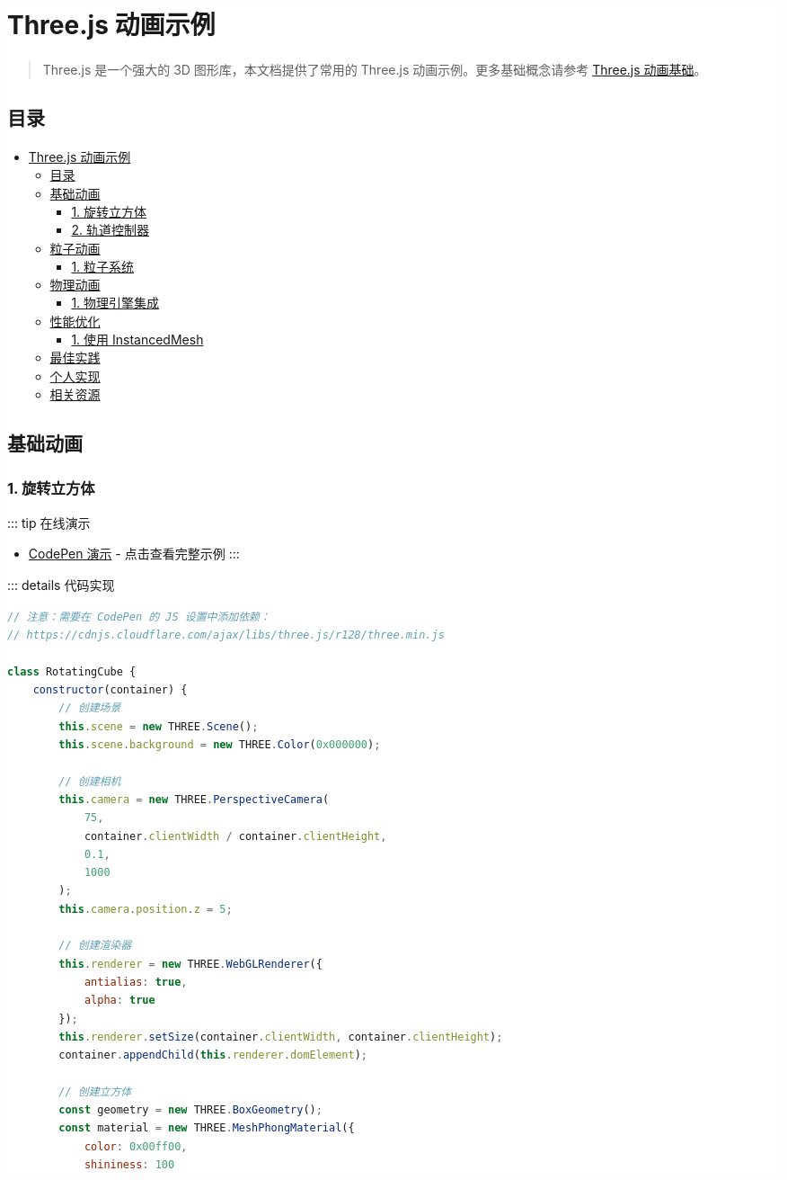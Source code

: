 # Three.js 动画示例

> Three.js 是一个强大的 3D 图形库，本文档提供了常用的 Three.js 动画示例。更多基础概念请参考 [Three.js 动画基础](./threejs.md)。

## 目录

- [Three.js 动画示例](#threejs-动画示例)
  - [目录](#目录)
  - [基础动画](#基础动画)
    - [1. 旋转立方体](#1-旋转立方体)
    - [2. 轨道控制器](#2-轨道控制器)
  - [粒子动画](#粒子动画)
    - [1. 粒子系统](#1-粒子系统)
  - [物理动画](#物理动画)
    - [1. 物理引擎集成](#1-物理引擎集成)
  - [性能优化](#性能优化)
    - [1. 使用 InstancedMesh](#1-使用-instancedmesh)
  - [最佳实践](#最佳实践)
  - [个人实现](#个人实现)
  - [相关资源](#相关资源)

## 基础动画

### 1. 旋转立方体

::: tip 在线演示
- [CodePen 演示](https://codepen.io/fzx19980425/pen/azOOQax) - 点击查看完整示例
:::

::: details 代码实现
```javascript
// 注意：需要在 CodePen 的 JS 设置中添加依赖：
// https://cdnjs.cloudflare.com/ajax/libs/three.js/r128/three.min.js

class RotatingCube {
    constructor(container) {
        // 创建场景
        this.scene = new THREE.Scene();
        this.scene.background = new THREE.Color(0x000000);
        
        // 创建相机
        this.camera = new THREE.PerspectiveCamera(
            75,
            container.clientWidth / container.clientHeight,
            0.1,
            1000
        );
        this.camera.position.z = 5;
        
        // 创建渲染器
        this.renderer = new THREE.WebGLRenderer({ 
            antialias: true,
            alpha: true 
        });
        this.renderer.setSize(container.clientWidth, container.clientHeight);
        container.appendChild(this.renderer.domElement);
        
        // 创建立方体
        const geometry = new THREE.BoxGeometry();
        const material = new THREE.MeshPhongMaterial({
            color: 0x00ff00,
            shininess: 100
```